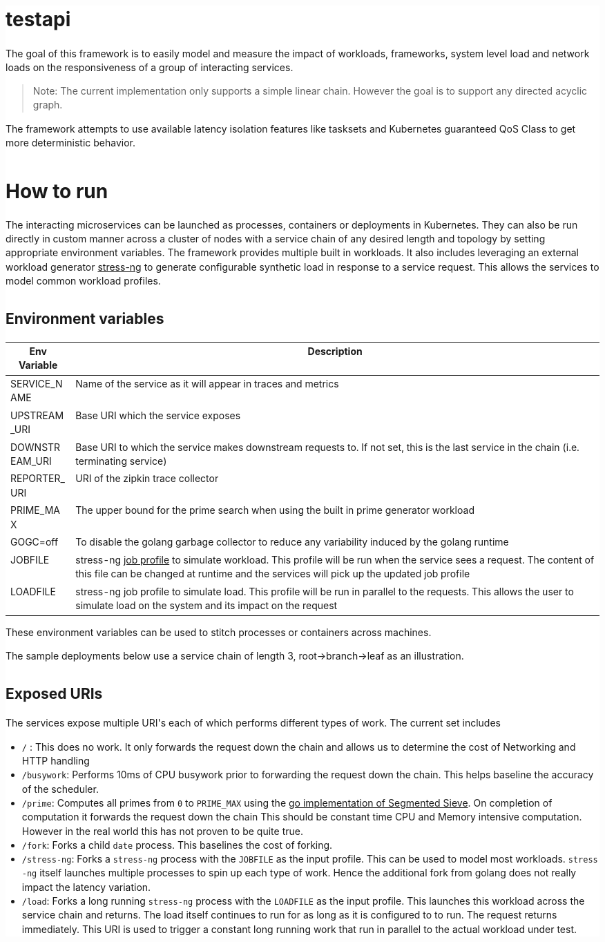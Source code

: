 # testapi

The goal of this framework is to easily model and measure the impact of workloads, frameworks, system level load and network loads on the responsiveness of a group of interacting services.

> Note: The current implementation only supports a simple linear chain. However the goal is to support any directed acyclic graph.

The framework attempts to use available latency isolation features like tasksets and Kubernetes guaranteed QoS Class to get more deterministic behavior.

# How to run

The interacting microservices can be launched as processes, containers or deployments in Kubernetes. They can also be run directly in custom manner across a cluster of nodes with a service chain of any desired length and topology by setting appropriate environment variables. The framework provides multiple built in workloads. It also includes leveraging an external workload generator [stress-ng](http://manpages.ubuntu.com/manpages/xenial/man1/stress-ng.1.html) to generate configurable synthetic load in response to a service request. This allows the services to model common workload profiles.

## Environment variables

| Env Variable | Description | 
| --- | --- |
| SERVICE_NAME | Name of the service as it will appear in traces and metrics |
| UPSTREAM_URI | Base URI which the service exposes |
| DOWNSTREAM_URI | Base URI to which the service makes downstream requests to. If not set, this is the last service in the chain (i.e. terminating service) |
| REPORTER_URI | URI of the zipkin trace collector |
| PRIME_MAX | The upper bound for the prime search when using the built in prime generator workload |
| GOGC=off | To disable the golang garbage collector to reduce any variability induced by the golang runtime |
| JOBFILE | stress-ng [job profile](https://github.com/ColinIanKing/stress-ng/tree/master/example-jobs) to simulate workload. This profile will be run when the service sees a request. The content of this file can be changed at runtime and the services will pick up the updated job profile |
| LOADFILE | stress-ng job profile to simulate load. This profile will be run in parallel to the requests. This allows the user to simulate load on the system and its impact on the request |

These environment variables can be used to stitch processes or containers across machines.

The sample deployments below use a service chain of length 3, root->branch->leaf as an illustration. 

## Exposed URIs

The services expose multiple URI's each of which performs different types of work. The current set includes
- `/` : This does no work. It only forwards the request down the chain and allows us to determine the cost of Networking and HTTP handling
- `/busywork`: Performs 10ms of CPU busywork prior to forwarding the request down the chain. This helps baseline the accuracy of the scheduler.
- `/prime`: Computes all primes from `0` to `PRIME_MAX` using the [go implementation of Segmented Sieve](https://github.com/kavehmz/prime). On completion of computation it forwards the request down the chain This should be constant time CPU and Memory intensive computation. However in the real world this has not proven to be quite true.
- `/fork`: Forks a child `date` process. This baselines the cost of forking.
- `/stress-ng`: Forks a `stress-ng` process with the `JOBFILE` as the input profile. This can be used to model most workloads. `stress-ng` itself launches multiple processes to spin up each type of work. Hence the additional fork from golang does not really impact the latency variation.
- `/load`: Forks a long running `stress-ng` process with the `LOADFILE` as the input profile. This launches this workload across the service chain and returns. The load itself continues to run for as long as it is configured to to run. The request returns immediately. This URI is used to trigger a constant long running work that run in parallel to the actual workload under test.